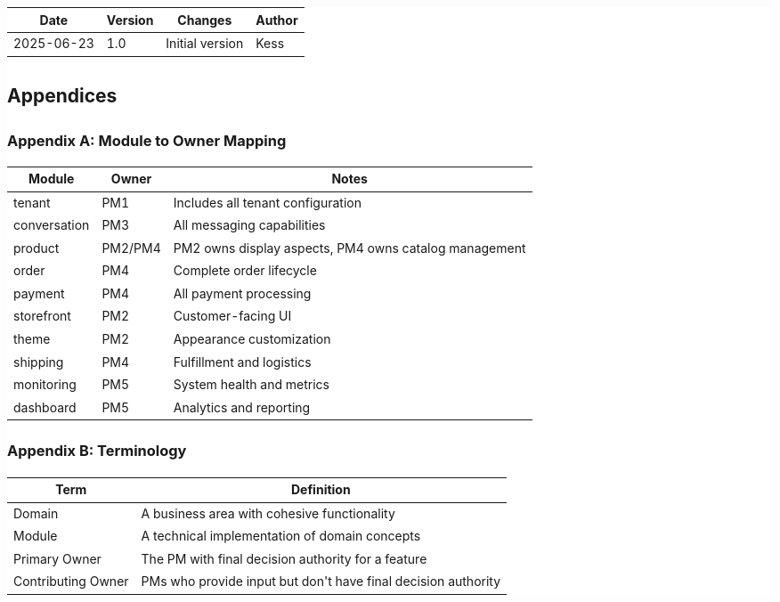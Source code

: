 | Date | Version | Changes | Author |
|------|---------|---------|--------|
| 2025-06-23 | 1.0 | Initial version | Kess |

## Appendices

### Appendix A: Module to Owner Mapping

| Module | Owner | Notes |
|--------|-------|-------|
| tenant | PM1 | Includes all tenant configuration |
| conversation | PM3 | All messaging capabilities |
| product | PM2/PM4 | PM2 owns display aspects, PM4 owns catalog management |
| order | PM4 | Complete order lifecycle |
| payment | PM4 | All payment processing |
| storefront | PM2 | Customer-facing UI |
| theme | PM2 | Appearance customization |
| shipping | PM4 | Fulfillment and logistics |
| monitoring | PM5 | System health and metrics |
| dashboard | PM5 | Analytics and reporting |

### Appendix B: Terminology

| Term | Definition |
|------|------------|
| Domain | A business area with cohesive functionality |
| Module | A technical implementation of domain concepts |
| Primary Owner | The PM with final decision authority for a feature |
| Contributing Owner | PMs who provide input but don't have final decision authority |
